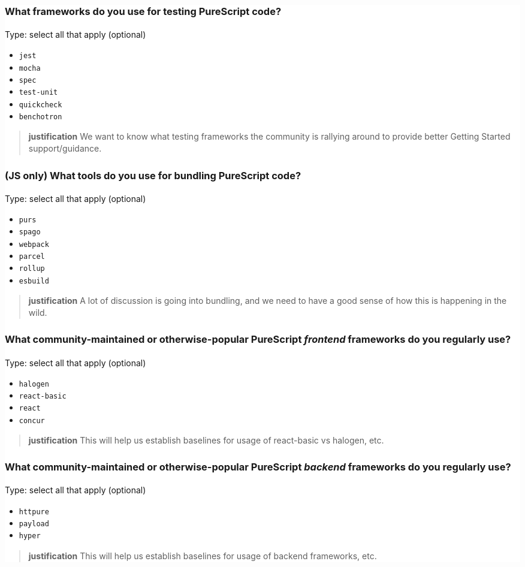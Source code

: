 ### What frameworks do you use for testing PureScript code?

Type: select all that apply (optional)

- `jest`
- `mocha`
- `spec`
- `test-unit`
- `quickcheck`
- `benchotron`

> **justification**
> We want to know what testing frameworks the community is rallying
> around to provide better Getting Started support/guidance.

### (JS only) What tools do you use for bundling PureScript code?

Type: select all that apply (optional)

- `purs`
- `spago`
- `webpack`
- `parcel`
- `rollup`
- `esbuild`

> **justification**
> A lot of discussion is going into bundling, and we need to have a
> good sense of how this is happening in the wild.

### What community-maintained or otherwise-popular PureScript _frontend_ frameworks do you regularly use?

Type: select all that apply (optional)

- `halogen`
- `react-basic`
- `react`
- `concur`

> **justification**
> This will help us establish baselines for usage of react-basic vs halogen, etc.

### What community-maintained or otherwise-popular PureScript _backend_ frameworks do you regularly use?

Type: select all that apply (optional)

- `httpure`
- `payload`
- `hyper`

> **justification**
> This will help us establish baselines for usage of backend frameworks, etc.

